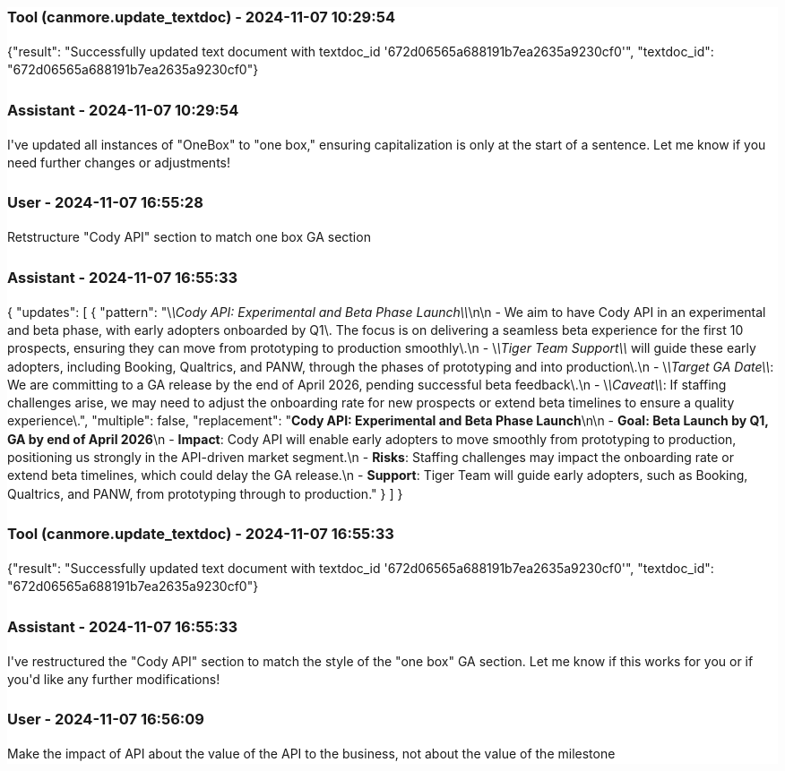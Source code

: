 ### Tool (canmore.update_textdoc) - 2024-11-07 10:29:54

{"result": "Successfully updated text document with textdoc_id '672d06565a688191b7ea2635a9230cf0'", "textdoc_id": "672d06565a688191b7ea2635a9230cf0"}

### Assistant - 2024-11-07 10:29:54

I've updated all instances of "OneBox" to "one box," ensuring capitalization is only at the start of a sentence. Let me know if you need further changes or adjustments!

### User - 2024-11-07 16:55:28

Retstructure "Cody API" section to match one box GA section

### Assistant - 2024-11-07 16:55:33

{
  "updates": [
    {
      "pattern": "\\*\\*Cody API: Experimental and Beta Phase Launch\\*\\*\\n\\n   - We aim to have Cody API in an experimental and beta phase, with early adopters onboarded by Q1\\. The focus is on delivering a seamless beta experience for the first 10 prospects, ensuring they can move from prototyping to production smoothly\\.\\n   - \\*\\*Tiger Team Support\\*\\* will guide these early adopters, including Booking, Qualtrics, and PANW, through the phases of prototyping and into production\\.\\n   - \\*\\*Target GA Date\\*\\*: We are committing to a GA release by the end of April 2026, pending successful beta feedback\\.\\n   - \\*\\*Caveat\\*\\*: If staffing challenges arise, we may need to adjust the onboarding rate for new prospects or extend beta timelines to ensure a quality experience\\.",
      "multiple": false,
      "replacement": "**Cody API: Experimental and Beta Phase Launch**\n\n   - **Goal: Beta Launch by Q1, GA by end of April 2026**\n   - **Impact**: Cody API will enable early adopters to move smoothly from prototyping to production, positioning us strongly in the API-driven market segment.\n   - **Risks**: Staffing challenges may impact the onboarding rate or extend beta timelines, which could delay the GA release.\n   - **Support**: Tiger Team will guide early adopters, such as Booking, Qualtrics, and PANW, from prototyping through to production."
    }
  ]
}

### Tool (canmore.update_textdoc) - 2024-11-07 16:55:33

{"result": "Successfully updated text document with textdoc_id '672d06565a688191b7ea2635a9230cf0'", "textdoc_id": "672d06565a688191b7ea2635a9230cf0"}

### Assistant - 2024-11-07 16:55:33

I've restructured the "Cody API" section to match the style of the "one box" GA section. Let me know if this works for you or if you'd like any further modifications!

### User - 2024-11-07 16:56:09

Make the impact of API about the value of the API to the business, not about the value of the milestone
